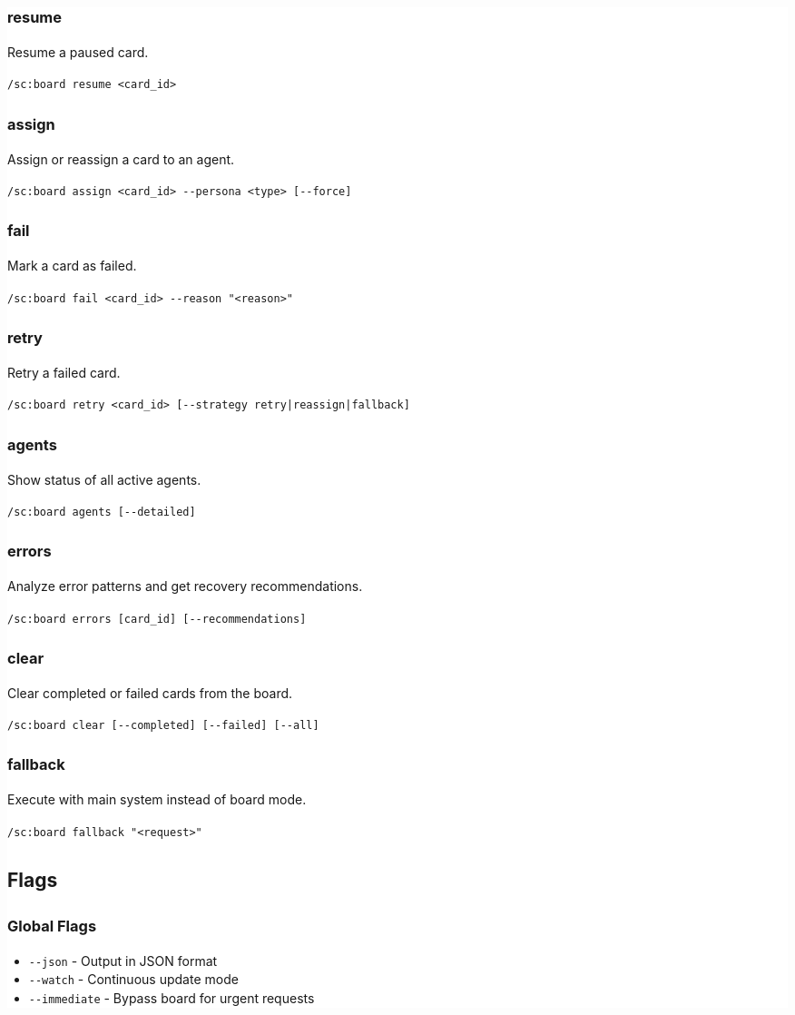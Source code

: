 ### resume
Resume a paused card.
```
/sc:board resume <card_id>
```

### assign
Assign or reassign a card to an agent.
```
/sc:board assign <card_id> --persona <type> [--force]
```

### fail
Mark a card as failed.
```
/sc:board fail <card_id> --reason "<reason>"
```

### retry
Retry a failed card.
```
/sc:board retry <card_id> [--strategy retry|reassign|fallback]
```

### agents
Show status of all active agents.
```
/sc:board agents [--detailed]
```

### errors
Analyze error patterns and get recovery recommendations.
```
/sc:board errors [card_id] [--recommendations]
```

### clear
Clear completed or failed cards from the board.
```
/sc:board clear [--completed] [--failed] [--all]
```

### fallback
Execute with main system instead of board mode.
```
/sc:board fallback "<request>"
```

## Flags

### Global Flags
- `--json` - Output in JSON format
- `--watch` - Continuous update mode
- `--immediate` - Bypass board for urgent requests
